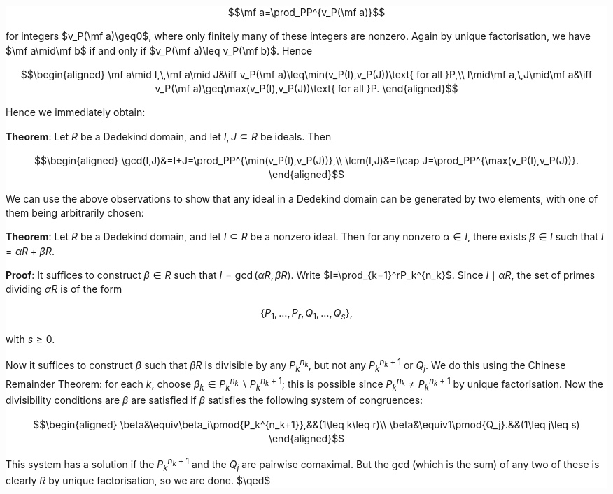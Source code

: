 $$\mf a=\prod_PP^{v_P(\mf a)}$$

for integers $v_P(\mf a)\geq0$, where only finitely many of these integers are nonzero. Again by unique factorisation, we have $\mf a\mid\mf b$ if and only if $v_P(\mf a)\leq v_P(\mf b)$. Hence

$$\begin{aligned}
\mf a\mid I,\,\mf a\mid J&\iff v_P(\mf a)\leq\min(v_P(I),v_P(J))\text{ for all }P,\\
I\mid\mf a,\,J\mid\mf a&\iff v_P(\mf a)\geq\max(v_P(I),v_P(J))\text{ for all }P.
\end{aligned}$$

Hence we immediately obtain:

__Theorem__: Let $R$ be a Dedekind domain, and let $I,J\subseteq R$ be ideals. Then 

$$\begin{aligned}
\gcd(I,J)&=I+J=\prod_PP^{\min(v_P(I),v_P(J))},\\
\lcm(I,J)&=I\cap J=\prod_PP^{\max(v_P(I),v_P(J))}.
\end{aligned}$$

We can use the above observations to show that any ideal in a Dedekind domain can be generated by two elements, with one of them being arbitrarily chosen:

__Theorem__: Let $R$ be a Dedekind domain, and let $I\subseteq R$ be a nonzero ideal. Then for any nonzero $\alpha\in I$, there exists $\beta\in I$ such that $I=\alpha R+\beta R$.

__Proof__: It suffices to construct $\beta\in R$ such that $I=\gcd(\alpha R,\beta R)$. Write $I=\prod_{k=1}^rP_k^{n_k}$. Since $I\mid\alpha R$, the set of primes dividing $\alpha R$ is of the form

$$\{P_1,\ldots,P_r,Q_1,\ldots,Q_s\},$$

with $s\geq0$.

Now it suffices to construct $\beta$ such that $\beta R$ is divisible by any $P_k^{n_k}$, but not any $P_k^{n_k+1}$ or $Q_j$. We do this using the Chinese Remainder Theorem: for each $k$, choose $\beta_k\in P_k^{n_k}\backslash P_k^{n_k+1}$; this is possible since $P_k^{n_k}\neq P_k^{n_k+1}$ by unique factorisation. Now the divisibility conditions are $\beta$ are satisfied if $\beta$ satisfies the following system of congruences:

$$\begin{aligned}
\beta&\equiv\beta_i\pmod{P_k^{n_k+1}},&&(1\leq k\leq r)\\
\beta&\equiv1\pmod{Q_j}.&&(1\leq j\leq s)
\end{aligned}$$

This system has a solution if the $P_k^{n_k+1}$ and the $Q_j$ are pairwise comaximal. But the gcd (which is the sum) of any two of these is clearly $R$ by unique factorisation, so we are done. $\qed$